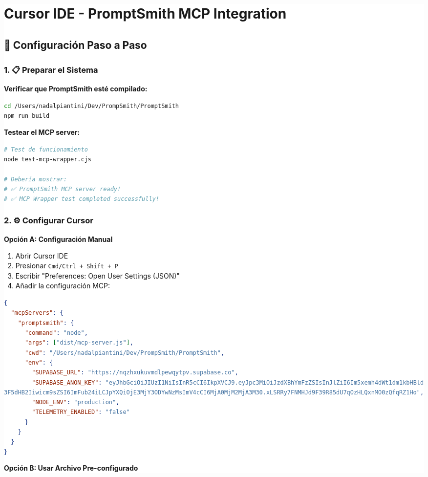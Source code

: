 # Cursor IDE - PromptSmith MCP Integration

## 🎯 Configuración Paso a Paso

### 1. 📋 Preparar el Sistema

**Verificar que PromptSmith esté compilado:**
```bash
cd /Users/nadalpiantini/Dev/PrompSmith/PromptSmith
npm run build
```

**Testear el MCP server:**
```bash
# Test de funcionamiento
node test-mcp-wrapper.cjs

# Debería mostrar:
# ✅ PromptSmith MCP server ready!
# ✅ MCP Wrapper test completed successfully!
```

### 2. ⚙️ Configurar Cursor

**Opción A: Configuración Manual**

1. Abrir Cursor IDE
2. Presionar `Cmd/Ctrl + Shift + P`
3. Escribir "Preferences: Open User Settings (JSON)"
4. Añadir la configuración MCP:

```json
{
  "mcpServers": {
    "promptsmith": {
      "command": "node",
      "args": ["dist/mcp-server.js"],
      "cwd": "/Users/nadalpiantini/Dev/PrompSmith/PromptSmith",
      "env": {
        "SUPABASE_URL": "https://nqzhxukuvmdlpewqytpv.supabase.co",
        "SUPABASE_ANON_KEY": "eyJhbGciOiJIUzI1NiIsInR5cCI6IkpXVCJ9.eyJpc3MiOiJzdXBhYmFzZSIsInJlZiI6Im5xemh4dWt1dm1kbHBld3F5dHB2Iiwicm9sZSI6ImFub24iLCJpYXQiOjE3MjY3ODYwNzMsImV4cCI6MjA0MjM2MjA3M30.xLSRRy7FNMHJd9F39R85dU7qOzHLQxnMO0zQfqRZ1Ho",
        "NODE_ENV": "production",
        "TELEMETRY_ENABLED": "false"
      }
    }
  }
}
```

**Opción B: Usar Archivo Pre-configurado**
